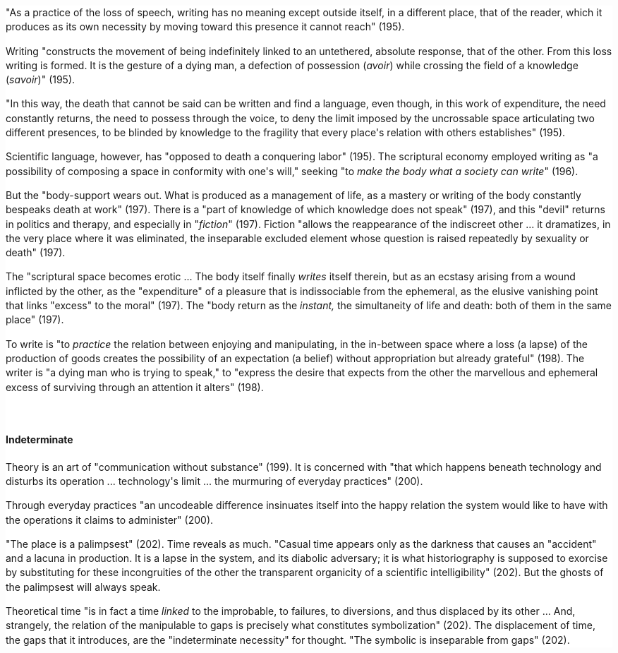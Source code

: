 "As a practice of the loss of speech, writing has no meaning except outside itself, in a different place, that of the reader, which it produces as its own necessity by moving toward this presence it cannot reach" (195).

Writing "constructs the movement of being indefinitely linked to an untethered, absolute response, that of the other. From this loss writing is formed. It is the gesture of a dying man, a defection of possession (*avoir*) while crossing the field of a knowledge (*savoir*)" (195).

"In this way, the death that cannot be said can be written and find a language, even though, in this work of expenditure, the need constantly returns, the need to possess through the voice, to deny the limit imposed by the uncrossable space articulating two different presences, to be blinded by knowledge to the fragility that every place's relation with others establishes" (195).

Scientific language, however, has "opposed to death a conquering labor" (195). The scriptural economy employed writing as "a possibility of composing a space in conformity with one's will," seeking "to *make the body what a society can write*" (196).

But the "body-support wears out. What is produced as a management of life, as a mastery or writing of the body constantly bespeaks death at work" (197). There is a "part of knowledge of which knowledge does not speak" (197), and this "devil" returns in politics and therapy, and especially in "*fiction*" (197). Fiction "allows the reappearance of the indiscreet other \... it dramatizes, in the very place where it was eliminated, the inseparable excluded element whose question is raised repeatedly by sexuality or death" (197).

The "scriptural space becomes erotic \... The body itself finally *writes* itself therein, but as an ecstasy arising from a wound inflicted by the other, as the "expenditure" of a pleasure that is indissociable from the ephemeral, as the elusive vanishing point that links "excess" to the moral" (197). The "body return as the *instant,* the simultaneity of life and death: both of them in the same place" (197).

To write is "to *practice* the relation between enjoying and manipulating, in the in-between space where a loss (a lapse) of the production of goods creates the possibility of an expectation (a belief) without appropriation but already grateful" (198). The writer is "a dying man who is trying to speak," to "express the desire that expects from the other the marvellous and ephemeral excess of surviving through an attention it alters" (198).

<br>

#### Indeterminate

Theory is an art of "communication without substance" (199). It is concerned with "that which happens beneath technology and disturbs its operation \... technology's limit \... the murmuring of everyday practices" (200).

Through everyday practices "an uncodeable difference insinuates itself into the happy relation the system would like to have with the operations it claims to administer" (200).

"The place is a palimpsest" (202). Time reveals as much. "Casual time appears only as the darkness that causes an "accident" and a lacuna in production. It is a lapse in the system, and its diabolic adversary; it is what historiography is supposed to exorcise by substituting for these incongruities of the other the transparent organicity of a scientific intelligibility" (202). But the ghosts of the palimpsest will always speak.

Theoretical time "is in fact a time *linked* to the improbable, to failures, to diversions, and thus displaced by its other \... And, strangely, the relation of the manipulable to gaps is precisely what constitutes symbolization" (202). The displacement of time, the gaps that it introduces, are the "indeterminate necessity" for thought. "The symbolic is inseparable from gaps" (202).
